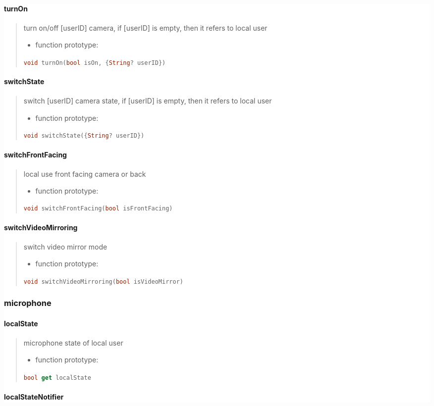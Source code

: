 #### turnOn

> turn on/off [userID] camera, if [userID] is empty, then it refers to local user
>
> - function prototype:
>
> ```dart
> void turnOn(bool isOn, {String? userID})
> ```

#### switchState

> switch [userID] camera state, if [userID] is empty, then it refers to local user
>
> - function prototype:
>
> ```dart
> void switchState({String? userID})
> ```

#### switchFrontFacing
> local use front facing camera or back
> 
> - function prototype:
>
> ```dart
> void switchFrontFacing(bool isFrontFacing)
> ```

#### switchVideoMirroring
> switch video mirror mode
>
> - function prototype:
>
> ```dart
> void switchVideoMirroring(bool isVideoMirror)
> ```

### microphone

#### localState

> microphone state of local user
>
> - function prototype:
>
> ```dart
> bool get localState
> ```

#### localStateNotifier
